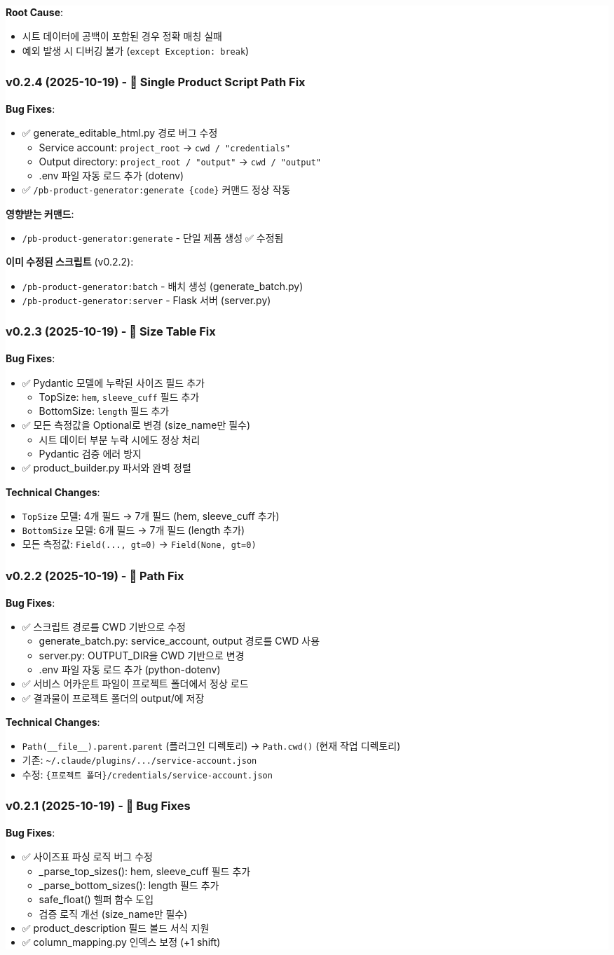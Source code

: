 **Root Cause**:
- 시트 데이터에 공백이 포함된 경우 정확 매칭 실패
- 예외 발생 시 디버깅 불가 (`except Exception: break`)

### v0.2.4 (2025-10-19) - 🐛 Single Product Script Path Fix

**Bug Fixes**:
- ✅ generate_editable_html.py 경로 버그 수정
  - Service account: `project_root` → `cwd / "credentials"`
  - Output directory: `project_root / "output"` → `cwd / "output"`
  - .env 파일 자동 로드 추가 (dotenv)
- ✅ `/pb-product-generator:generate {code}` 커맨드 정상 작동

**영향받는 커맨드**:
- `/pb-product-generator:generate` - 단일 제품 생성 ✅ 수정됨

**이미 수정된 스크립트** (v0.2.2):
- `/pb-product-generator:batch` - 배치 생성 (generate_batch.py)
- `/pb-product-generator:server` - Flask 서버 (server.py)

### v0.2.3 (2025-10-19) - 🐛 Size Table Fix

**Bug Fixes**:
- ✅ Pydantic 모델에 누락된 사이즈 필드 추가
  - TopSize: `hem`, `sleeve_cuff` 필드 추가
  - BottomSize: `length` 필드 추가
- ✅ 모든 측정값을 Optional로 변경 (size_name만 필수)
  - 시트 데이터 부분 누락 시에도 정상 처리
  - Pydantic 검증 에러 방지
- ✅ product_builder.py 파서와 완벽 정렬

**Technical Changes**:
- `TopSize` 모델: 4개 필드 → 7개 필드 (hem, sleeve_cuff 추가)
- `BottomSize` 모델: 6개 필드 → 7개 필드 (length 추가)
- 모든 측정값: `Field(..., gt=0)` → `Field(None, gt=0)`

### v0.2.2 (2025-10-19) - 🐛 Path Fix

**Bug Fixes**:
- ✅ 스크립트 경로를 CWD 기반으로 수정
  - generate_batch.py: service_account, output 경로를 CWD 사용
  - server.py: OUTPUT_DIR을 CWD 기반으로 변경
  - .env 파일 자동 로드 추가 (python-dotenv)
- ✅ 서비스 어카운트 파일이 프로젝트 폴더에서 정상 로드
- ✅ 결과물이 프로젝트 폴더의 output/에 저장

**Technical Changes**:
- `Path(__file__).parent.parent` (플러그인 디렉토리) → `Path.cwd()` (현재 작업 디렉토리)
- 기존: `~/.claude/plugins/.../service-account.json`
- 수정: `{프로젝트 폴더}/credentials/service-account.json`

### v0.2.1 (2025-10-19) - 🐛 Bug Fixes

**Bug Fixes**:
- ✅ 사이즈표 파싱 로직 버그 수정
  - _parse_top_sizes(): hem, sleeve_cuff 필드 추가
  - _parse_bottom_sizes(): length 필드 추가
  - safe_float() 헬퍼 함수 도입
  - 검증 로직 개선 (size_name만 필수)
- ✅ product_description 필드 볼드 서식 지원
- ✅ column_mapping.py 인덱스 보정 (+1 shift)
